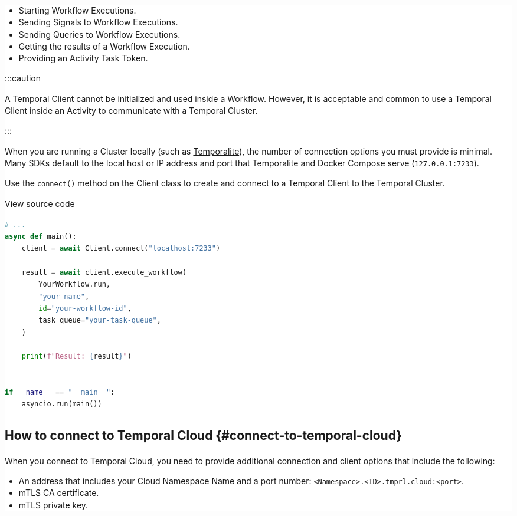 - Starting Workflow Executions.
- Sending Signals to Workflow Executions.
- Sending Queries to Workflow Executions.
- Getting the results of a Workflow Execution.
- Providing an Activity Task Token.

:::caution

A Temporal Client cannot be initialized and used inside a Workflow.
However, it is acceptable and common to use a Temporal Client inside an Activity to communicate with a Temporal Cluster.

:::

When you are running a Cluster locally (such as [Temporalite](/kb/all-the-ways-to-run-a-cluster#temporalite)), the number of connection options you must provide is minimal.
Many SDKs default to the local host or IP address and port that Temporalite and [Docker Compose](/kb/all-the-ways-to-run-a-cluster#docker-compose) serve (`127.0.0.1:7233`).



Use the `connect()` method on the Client class to create and connect to a Temporal Client to the Temporal Cluster.

<a class="dacx-source-link" href="https://github.com/temporalio/documentation-samples-python/blob/main/your_app/run_workflow_dacx.py">View source code</a>

```python
# ...
async def main():
    client = await Client.connect("localhost:7233")

    result = await client.execute_workflow(
        YourWorkflow.run,
        "your name",
        id="your-workflow-id",
        task_queue="your-task-queue",
    )

    print(f"Result: {result}")


if __name__ == "__main__":
    asyncio.run(main())
```

## How to connect to Temporal Cloud {#connect-to-temporal-cloud}

When you connect to [Temporal Cloud](/cloud), you need to provide additional connection and client options that include the following:

- An address that includes your [Cloud Namespace Name](/namespaces#) and a port number: `<Namespace>.<ID>.tmprl.cloud:<port>`.
- mTLS CA certificate.
- mTLS private key.
